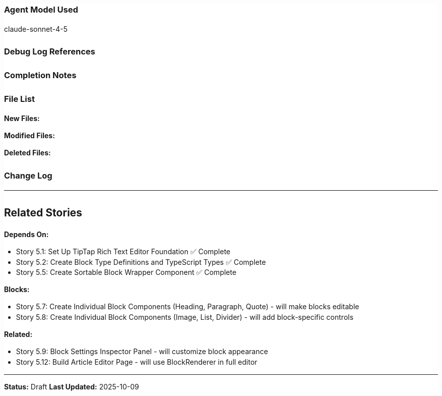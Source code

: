 ### Agent Model Used

claude-sonnet-4-5

### Debug Log References



### Completion Notes



### File List

**New Files:**



**Modified Files:**



**Deleted Files:**



### Change Log



---

## Related Stories

**Depends On:**

- Story 5.1: Set Up TipTap Rich Text Editor Foundation ✅ Complete
- Story 5.2: Create Block Type Definitions and TypeScript Types ✅ Complete
- Story 5.5: Create Sortable Block Wrapper Component ✅ Complete

**Blocks:**

- Story 5.7: Create Individual Block Components (Heading, Paragraph, Quote) - will make blocks editable
- Story 5.8: Create Individual Block Components (Image, List, Divider) - will add block-specific controls

**Related:**

- Story 5.9: Block Settings Inspector Panel - will customize block appearance
- Story 5.12: Build Article Editor Page - will use BlockRenderer in full editor

---

**Status:** Draft
**Last Updated:** 2025-10-09
